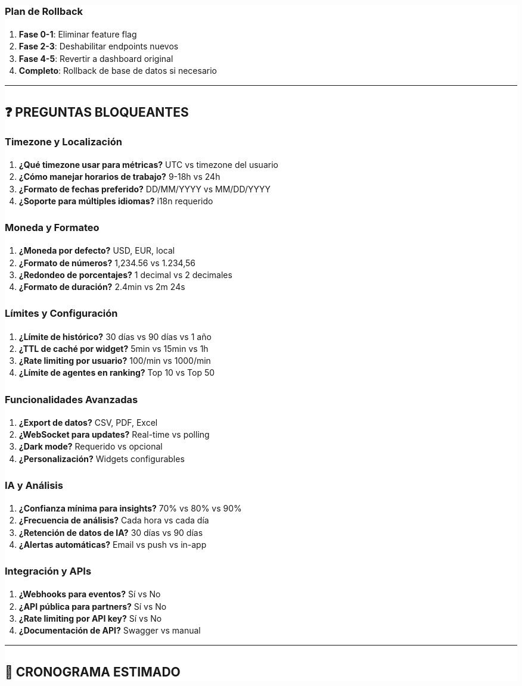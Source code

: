 ### Plan de Rollback
1. **Fase 0-1**: Eliminar feature flag
2. **Fase 2-3**: Deshabilitar endpoints nuevos
3. **Fase 4-5**: Revertir a dashboard original
4. **Completo**: Rollback de base de datos si necesario

---

## ❓ PREGUNTAS BLOQUEANTES

### Timezone y Localización
1. **¿Qué timezone usar para métricas?** UTC vs timezone del usuario
2. **¿Cómo manejar horarios de trabajo?** 9-18h vs 24h
3. **¿Formato de fechas preferido?** DD/MM/YYYY vs MM/DD/YYYY
4. **¿Soporte para múltiples idiomas?** i18n requerido

### Moneda y Formateo
1. **¿Moneda por defecto?** USD, EUR, local
2. **¿Formato de números?** 1,234.56 vs 1.234,56
3. **¿Redondeo de porcentajes?** 1 decimal vs 2 decimales
4. **¿Formato de duración?** 2.4min vs 2m 24s

### Límites y Configuración
1. **¿Límite de histórico?** 30 días vs 90 días vs 1 año
2. **¿TTL de caché por widget?** 5min vs 15min vs 1h
3. **¿Rate limiting por usuario?** 100/min vs 1000/min
4. **¿Límite de agentes en ranking?** Top 10 vs Top 50

### Funcionalidades Avanzadas
1. **¿Export de datos?** CSV, PDF, Excel
2. **¿WebSocket para updates?** Real-time vs polling
3. **¿Dark mode?** Requerido vs opcional
4. **¿Personalización?** Widgets configurables

### IA y Análisis
1. **¿Confianza mínima para insights?** 70% vs 80% vs 90%
2. **¿Frecuencia de análisis?** Cada hora vs cada día
3. **¿Retención de datos de IA?** 30 días vs 90 días
4. **¿Alertas automáticas?** Email vs push vs in-app

### Integración y APIs
1. **¿Webhooks para eventos?** Sí vs No
2. **¿API pública para partners?** Sí vs No
3. **¿Rate limiting por API key?** Sí vs No
4. **¿Documentación de API?** Swagger vs manual

---

## 📅 CRONOGRAMA ESTIMADO
